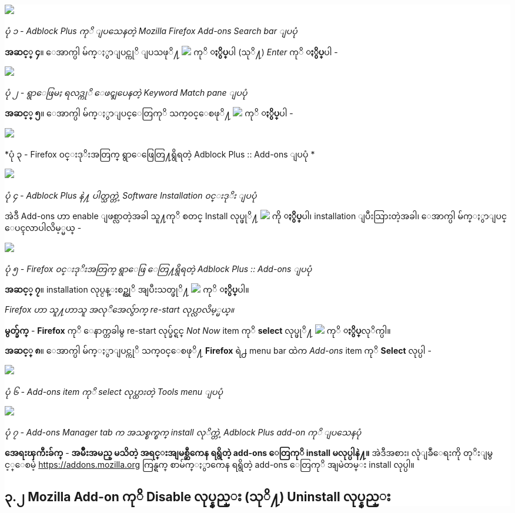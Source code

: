 ![](/sbox/screen/firefox-my/17.png)

*ပုံ ၁ - Adblock Plus ကုိ ျပသေနတဲ့ Mozilla Firefox Add-ons Search bar ျပပုံ* 

**အဆင့္ ၄**။ ေအာက္ပါ မ်က္ႏွာျပင္ကုိ ျပသဖုိ႔ ![](/sbox/screen/firefox-my/18.png) ကုိ **ႏွိပ္**ပါ (သုိ႔) *Enter* ကုိ **ႏွိပ္**ပါ -

![](/sbox/screen/firefox-my/19.png)

*ပုံ ၂ - ရွာေဖြမႈ ရလဒ္ကုိ ေဖၚျပေနတဲ့ Keyword Match pane ျပပုံ*

**အဆင့္ ၅**။ ေအာက္ပါ မ်က္ႏွာျပင္ေတြကုိ သက္၀င္ေစဖုိ႔ ![](/sbox/screen/firefox-my/20.png) ကုိ **ႏွိပ္**ပါ -

![](/sbox/screen/firefox-my/21.png)

*ပုံ ၃ - Firefox ၀င္းဒုိးအတြက္ ရွာေဖြေတြ႔ရွိရတဲ့ Adblock Plus :: Add-ons ျပပုံ *

![](/sbox/screen/firefox-my/22.png)

*ပုံ ၄ - Adblock Plus နဲ႔ ပါတ္သက္တဲ့ Software Installation ၀င္းဒုိး ျပပုံ*

အဲဒီ Add-ons ဟာ enable ျဖစ္လာတဲ့အခါ သူ႔ကုိ စတင္ Install လုပ္ဖုိ႔ ![](/sbox/screen/firefox-my/23.png) ကို **ႏွိပ္**ပါ၊ installation ျပီးသြားတဲ့အခါ၊ ေအာက္ပါ မ်က္ႏွာျပင္ ေပၚလာပါလိမ့္မယ္ -

![](/sbox/screen/firefox-my/24.png)

*ပုံ ၅ - Firefox ၀င္းဒုိးအတြက္ ရွာေဖြ ေတြ႔ရွိရတဲ့ Adblock Plus :: Add-ons ျပပုံ*

**အဆင့္ ၇**။ installation လုပ္ငန္းစဥ္ကုိ အျပီးသတ္ဖုိ႔ ![](/sbox/screen/firefox-my/25.png) ကုိ **ႏွိပ္**ပါ။ 

*Firefox ဟာ သူ႔ဟာသူ အလုိအေလွ်ာက္ re-start လုပ္လာလိမ့္မယ္။*

**မွတ္ခ်က္** - **Firefox** ကုိ ေနာက္တခါမွ re-start လုပ္ခ်င္ရင္ *Not Now* item ကုိ **select** လုပ္ဖုိ႔ ![](/sbox/screen/firefox-my/28.png) ကုိ **ႏွိပ္**လုိက္ပါ။ 

**အဆင့္ ၈**။ ေအာက္ပါ မ်က္ႏွာျပင္ကုိ သက္၀င္ေစဖုိ႔ **Firefox** ရဲ႕ menu bar ထဲက *Add-ons* item ကုိ **Select** လုပ္ပါ -

![](/sbox/screen/firefox-my/29.png)

*ပုံ ၆ - Add-ons item ကုိ select လုပ္ထားတဲ့ Tools menu ျပပုံ*

![](/sbox/screen/firefox-my/30.png)

*ပုံ ၇ - Add-ons Manager tab က အသစ္စက္စက္ install လုိက္တဲ့ Adblock Plus add-on ကုိ ျပသေနပုံ*

**အေရးၾကီးခ်က္** - **အမ်ိဳးအမည္ မသိတဲ့ အရင္းအျမစ္ဆီကေန ရရွိတဲ့ add-ons ေတြကုိ install မလုပ္ပါနဲ႔။** အဲဒီအစား၊ လုံျခဳံေရးကို တုိးျမွင့္ေစမဲ့ https://addons.mozilla.org ကြန္ရက္ စာမ်က္ႏွာကေန ရရွိတဲ့ add-ons ေတြကုိ အျမဲတမ္း install လုပ္ပါ။

<a name="3.2"></a>
## ၃.၂ Mozilla Add-on ကုိ Disable လုပ္နည္း (သုိ႔) Uninstall လုပ္နည္း ##
